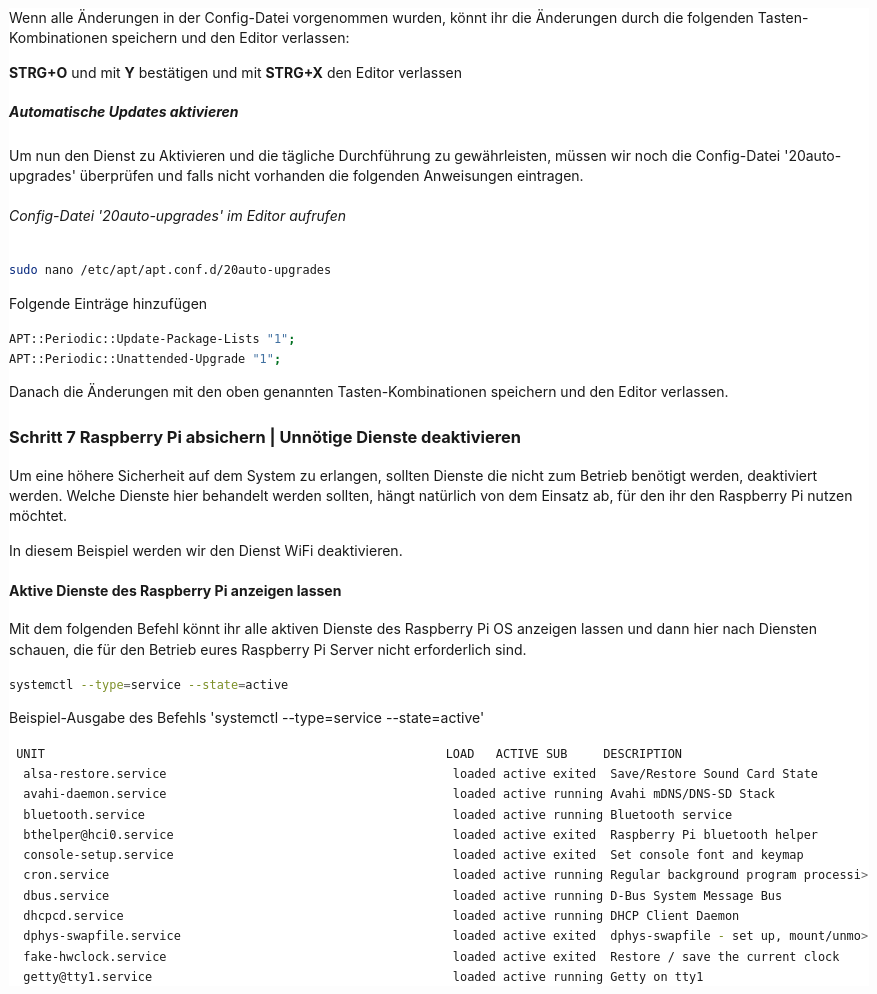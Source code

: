Wenn alle Änderungen in der Config-Datei vorgenommen wurden, könnt ihr die Änderungen durch die folgenden Tasten-Kombinationen speichern und den Editor verlassen:

**STRG+O** und mit **Y** bestätigen und mit **STRG+X** den Editor verlassen

##### Automatische Updates aktivieren

Um nun den Dienst zu Aktivieren und die tägliche Durchführung zu gewährleisten, müssen wir noch die Config-Datei '20auto-upgrades' überprüfen und falls nicht vorhanden die folgenden Anweisungen eintragen.

###### Config-Datei '20auto-upgrades' im Editor aufrufen

```bash
sudo nano /etc/apt/apt.conf.d/20auto-upgrades
```

Folgende Einträge hinzufügen

```bash
APT::Periodic::Update-Package-Lists "1";
APT::Periodic::Unattended-Upgrade "1";
```

Danach die Änderungen mit den oben genannten Tasten-Kombinationen speichern und den Editor verlassen.

### Schritt 7 Raspberry Pi absichern | Unnötige Dienste deaktivieren

Um eine höhere Sicherheit auf dem System zu erlangen, sollten Dienste die nicht zum Betrieb benötigt werden, deaktiviert werden. Welche Dienste hier behandelt werden sollten, hängt natürlich von dem Einsatz ab, für den ihr den Raspberry Pi nutzen möchtet.

In diesem Beispiel werden wir den Dienst WiFi deaktivieren.

#### Aktive Dienste des Raspberry Pi anzeigen lassen

Mit dem folgenden Befehl könnt ihr alle aktiven Dienste des Raspberry Pi OS anzeigen lassen und dann hier nach Diensten schauen, die für den Betrieb eures Raspberry Pi Server nicht erforderlich sind.

```bash
systemctl --type=service --state=active
```

Beispiel-Ausgabe des Befehls 'systemctl --type=service --state=active'

```bash
 UNIT                                                        LOAD   ACTIVE SUB     DESCRIPTION
  alsa-restore.service                                        loaded active exited  Save/Restore Sound Card State
  avahi-daemon.service                                        loaded active running Avahi mDNS/DNS-SD Stack
  bluetooth.service                                           loaded active running Bluetooth service
  bthelper@hci0.service                                       loaded active exited  Raspberry Pi bluetooth helper
  console-setup.service                                       loaded active exited  Set console font and keymap
  cron.service                                                loaded active running Regular background program processi>
  dbus.service                                                loaded active running D-Bus System Message Bus
  dhcpcd.service                                              loaded active running DHCP Client Daemon
  dphys-swapfile.service                                      loaded active exited  dphys-swapfile - set up, mount/unmo>
  fake-hwclock.service                                        loaded active exited  Restore / save the current clock
  getty@tty1.service                                          loaded active running Getty on tty1
```